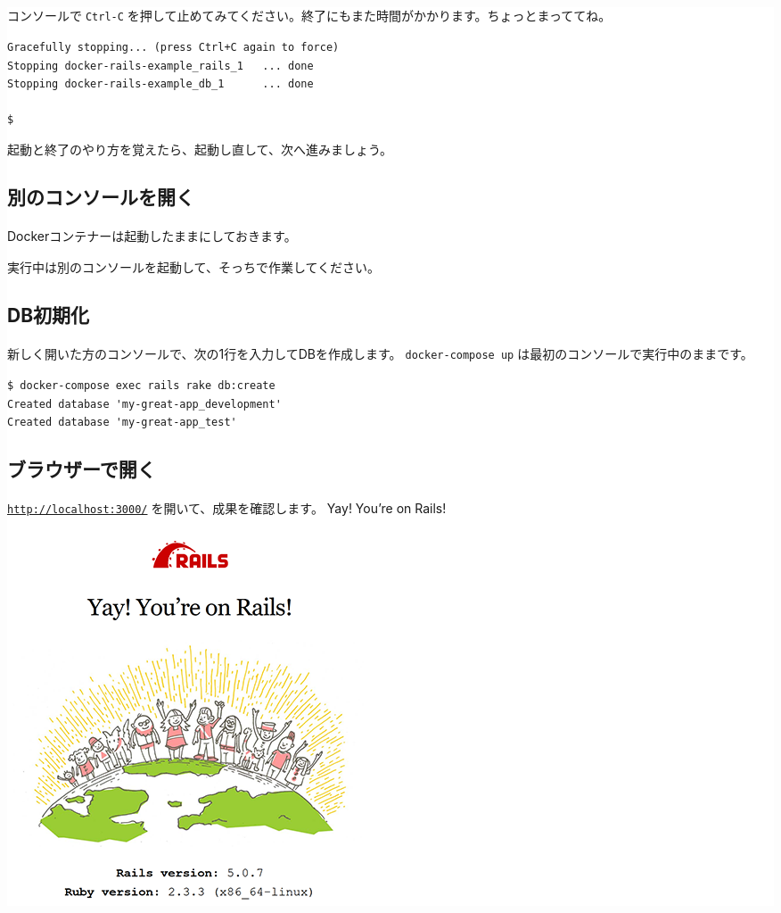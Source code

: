 
コンソールで `Ctrl-C` を押して止めてみてください。終了にもまた時間がかかります。ちょっとまっててね。

```console
Gracefully stopping... (press Ctrl+C again to force)
Stopping docker-rails-example_rails_1   ... done
Stopping docker-rails-example_db_1      ... done

$
```

起動と終了のやり方を覚えたら、起動し直して、次へ進みましょう。

## 別のコンソールを開く

Dockerコンテナーは起動したままにしておきます。

実行中は別のコンソールを起動して、そっちで作業してください。

## DB初期化

新しく開いた方のコンソールで、次の1行を入力してDBを作成します。
`docker-compose up` は最初のコンソールで実行中のままです。

```console
$ docker-compose exec rails rake db:create
Created database 'my-great-app_development'
Created database 'my-great-app_test'
```

## ブラウザーで開く

[`http://localhost:3000/`](http://localhost:3000/) を開いて、成果を確認します。
Yay! You’re on Rails!

![Welcome screen from Rails](doc/you-are-on-rails.png)
